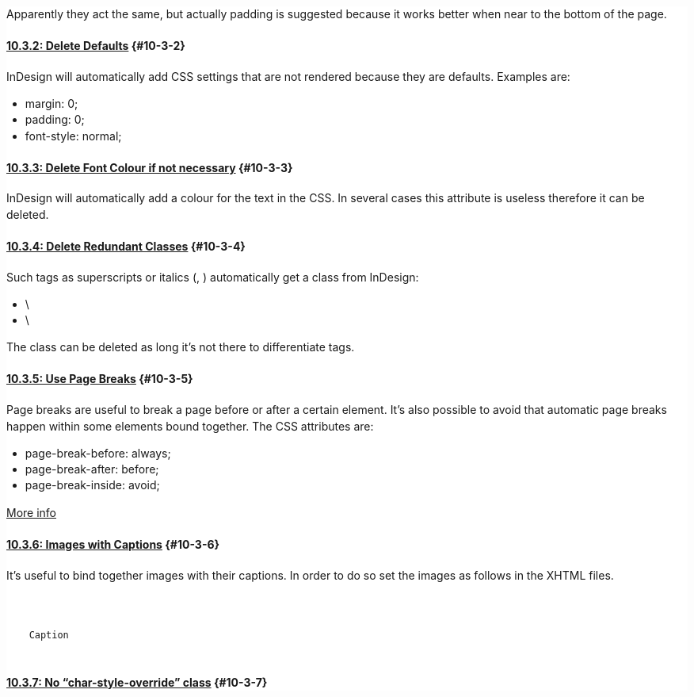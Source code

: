 Apparently they act the same, but actually padding is suggested because
it works better when near to the bottom of the page.

#### [10.3.2: Delete Defaults](#toc-10-3-2) {#10-3-2}

InDesign will automatically add CSS settings that are not rendered
because they are defaults. Examples are:

-   margin: 0;
-   padding: 0;
-   font-style: normal;

#### [10.3.3: Delete Font Colour if not necessary](#toc-10-3-3) {#10-3-3}

InDesign will automatically add a colour for the text in the CSS. In
several cases this attribute is useless therefore it can be deleted.

#### [10.3.4: Delete Redundant Classes](#toc-10-3-4) {#10-3-4}

Such tags as superscripts or italics (\,
\) automatically get a class from
InDesign:

-   \
-   \

The class can be deleted as long it’s not there to differentiate tags.

#### [10.3.5: Use Page Breaks](#toc-10-3-5) {#10-3-5}

Page breaks are useful to break a page before or after a certain
element. It’s also possible to avoid that automatic page breaks happen
within some elements bound together. The CSS attributes are:

-   page-break-before: always;
-   page-break-after: before;
-   page-break-inside: avoid;

[More info](http://www.w3schools.com/cssref/pr_print_pageba.asp)

#### [10.3.6: Images with Captions](#toc-10-3-6) {#10-3-6}

It’s useful to bind together images with their captions. In order to do
so set the images as follows in the XHTML files.

``` {.code}

    
    Caption
            
```

#### [10.3.7: No “char-style-override” class](#toc-10-3-7) {#10-3-7}
